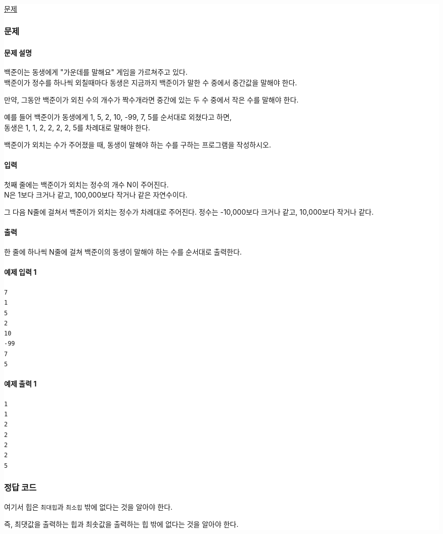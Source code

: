[문제]()

### 문제 

#### 문제 설명 

백준이는 동생에게 "가운데를 말해요" 게임을 가르쳐주고 있다.  
백준이가 정수를 하나씩 외칠때마다 동생은 지금까지 백준이가 말한 수 중에서 중간값을 말해야 한다.  

만약, 그동안 백준이가 외친 수의 개수가 짝수개라면 중간에 있는 두 수 중에서 작은 수를 말해야 한다.

예를 들어 백준이가 동생에게 1, 5, 2, 10, -99, 7, 5를 순서대로 외쳤다고 하면,  
동생은 1, 1, 2, 2, 2, 2, 5를 차례대로 말해야 한다.  

백준이가 외치는 수가 주어졌을 때, 동생이 말해야 하는 수를 구하는 프로그램을 작성하시오.

#### 입력 

첫째 줄에는 백준이가 외치는 정수의 개수 N이 주어진다.  
N은 1보다 크거나 같고, 100,000보다 작거나 같은 자연수이다.  

그 다음 N줄에 걸쳐서 백준이가 외치는 정수가 차례대로 주어진다. 정수는 -10,000보다 크거나 같고, 10,000보다 작거나 같다.

#### 출력 

한 줄에 하나씩 N줄에 걸쳐 백준이의 동생이 말해야 하는 수를 순서대로 출력한다.

#### 예제 입력 1
```
7
1
5
2
10
-99
7
5
```

#### 예제 출력 1
```
1
1
2
2
2
2
5
```

### 정답 코드

여기서 힙은 `최대힙`과 `최소힙` 밖에 없다는 것을 알아야 한다. 

즉, 최댓값을 출력하는 힙과 최솟값을 출력하는 힙 밖에 없다는 것을 알아야 한다. 

